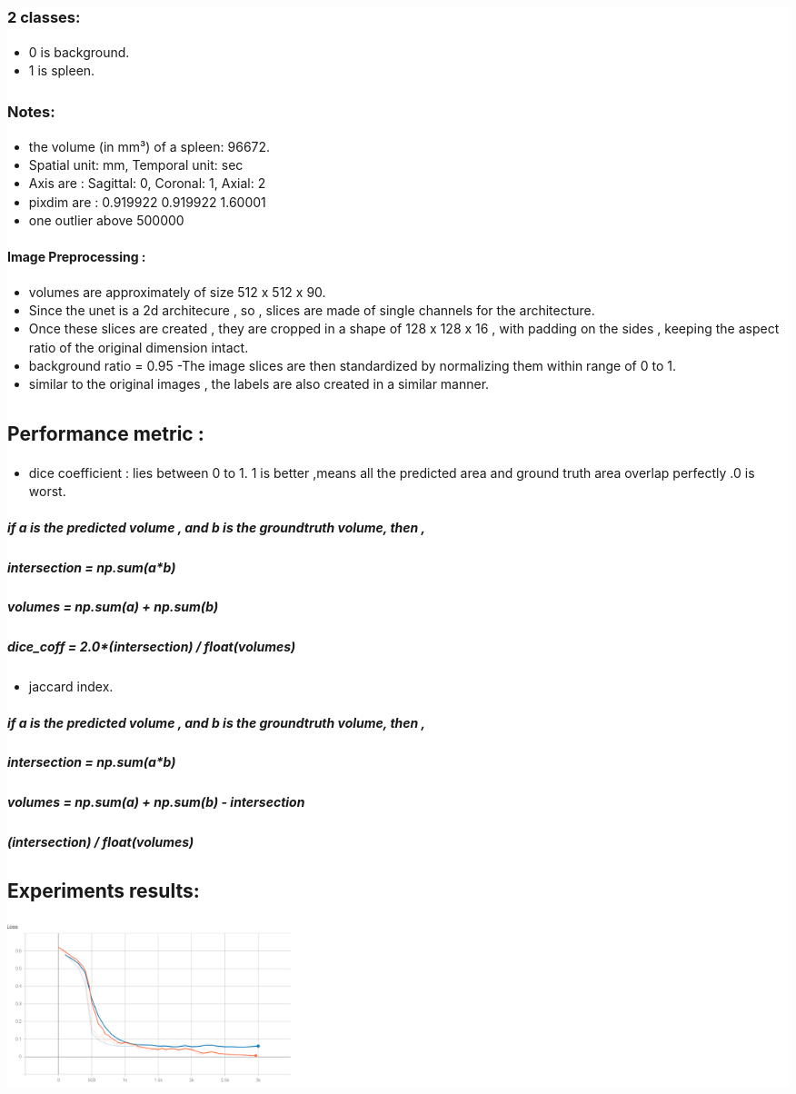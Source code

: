 ### 2 classes:
- 0 is background.
- 1 is spleen.
### Notes:
- the volume (in mm³) of a spleen: 96672.
- Spatial unit: mm, Temporal unit: sec
- Axis are : Sagittal: 0, Coronal: 1, Axial: 2
- pixdim are : 0.919922 0.919922 1.60001
- one outlier above 500000

#### Image Preprocessing :
- volumes are approximately of size 512 x 512 x 90.
- Since the unet is a 2d architecure , so , slices are made of single channels for the architecture.
- Once these slices are created , they are cropped in a  shape of 128 x 128 x 16 , with padding on the sides , keeping the aspect ratio of the original dimension intact.
- background ratio = 0.95
-The image slices are then standardized by normalizing them within range of 0 to 1.
- similar to the original images , the labels  are also created in a similar manner.
 

## Performance metric :

- dice coefficient : lies between 0 to 1. 1 is better ,means all the predicted area and ground truth area overlap perfectly .0 is worst.
##### if a is the predicted volume , and b is  the groundtruth volume, then ,
##### intersection = np.sum(a*b) 
##### volumes = np.sum(a) + np.sum(b)
##### dice_coff = 2.0*(intersection) / float(volumes)

- jaccard index.
##### if a is the predicted volume , and b is  the groundtruth volume, then ,
##### intersection = np.sum(a*b)
##### volumes = np.sum(a) + np.sum(b) - intersection
##### (intersection) / float(volumes)

## Experiments results:

<img src="./Model_training/out/training_monitor/loss.png" width=400em>